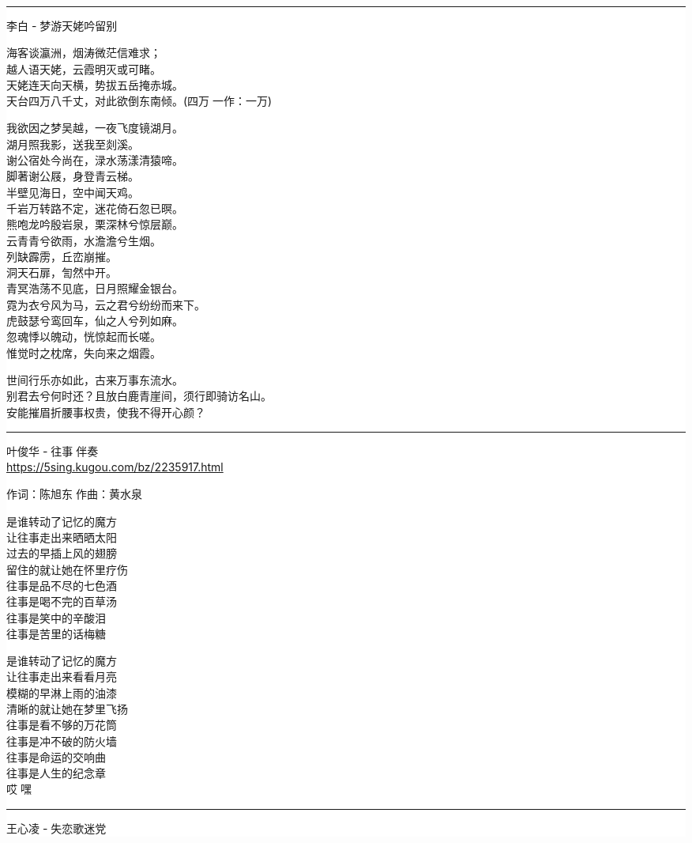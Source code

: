 ------
李白 - 梦游天姥吟留别

海客谈瀛洲，烟涛微茫信难求；<br>
越人语天姥，云霞明灭或可睹。<br>
天姥连天向天横，势拔五岳掩赤城。<br>
天台四万八千丈，对此欲倒东南倾。(四万 一作：一万)<br>

我欲因之梦吴越，一夜飞度镜湖月。<br>
湖月照我影，送我至剡溪。<br>
谢公宿处今尚在，渌水荡漾清猿啼。<br>
脚著谢公屐，身登青云梯。<br>
半壁见海日，空中闻天鸡。<br>
千岩万转路不定，迷花倚石忽已暝。<br>
熊咆龙吟殷岩泉，栗深林兮惊层巅。<br>
云青青兮欲雨，水澹澹兮生烟。<br>
列缺霹雳，丘峦崩摧。<br>
洞天石扉，訇然中开。<br>
青冥浩荡不见底，日月照耀金银台。<br>
霓为衣兮风为马，云之君兮纷纷而来下。<br>
虎鼓瑟兮鸾回车，仙之人兮列如麻。<br>
忽魂悸以魄动，恍惊起而长嗟。<br>
惟觉时之枕席，失向来之烟霞。<br>

世间行乐亦如此，古来万事东流水。<br>
别君去兮何时还？且放白鹿青崖间，须行即骑访名山。<br>
安能摧眉折腰事权贵，使我不得开心颜？

------
叶俊华 - 往事  伴奏<br>
https://5sing.kugou.com/bz/2235917.html

作词：陈旭东  作曲：黄水泉

是谁转动了记忆的魔方<br>
让往事走出来晒晒太阳<br>
过去的早插上风的翅膀<br>
留住的就让她在怀里疗伤<br>
往事是品不尽的七色酒<br>
往事是喝不完的百草汤<br>
往事是笑中的辛酸泪<br>
往事是苦里的话梅糖<br>

是谁转动了记忆的魔方<br>
让往事走出来看看月亮<br>
模糊的早淋上雨的油漆<br>
清晰的就让她在梦里飞扬<br>
往事是看不够的万花筒<br>
往事是冲不破的防火墙<br>
往事是命运的交响曲<br>
往事是人生的纪念章<br>
哎 嘿<br>

-------
王心凌 - 失恋歌迷党
